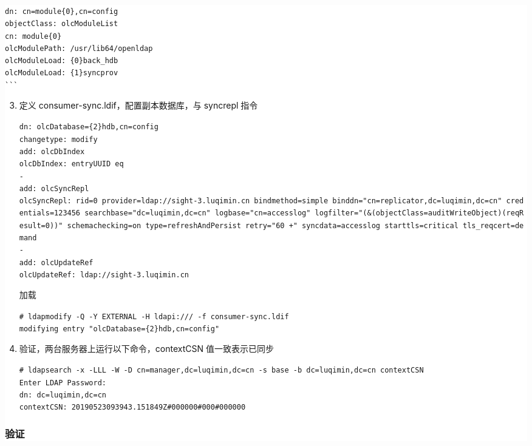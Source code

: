     dn: cn=module{0},cn=config
    objectClass: olcModuleList
    cn: module{0}
    olcModulePath: /usr/lib64/openldap
    olcModuleLoad: {0}back_hdb
    olcModuleLoad: {1}syncprov
    ```
3. 定义 consumer-sync.ldif，配置副本数据库，与 syncrepl 指令
    ```
    dn: olcDatabase={2}hdb,cn=config
    changetype: modify
    add: olcDbIndex
    olcDbIndex: entryUUID eq
    -
    add: olcSyncRepl
    olcSyncRepl: rid=0 provider=ldap://sight-3.luqimin.cn bindmethod=simple binddn="cn=replicator,dc=luqimin,dc=cn" credentials=123456 searchbase="dc=luqimin,dc=cn" logbase="cn=accesslog" logfilter="(&(objectClass=auditWriteObject)(reqResult=0))" schemachecking=on type=refreshAndPersist retry="60 +" syncdata=accesslog starttls=critical tls_reqcert=demand
    -
    add: olcUpdateRef
    olcUpdateRef: ldap://sight-3.luqimin.cn
    ```
    加载
    ```
    # ldapmodify -Q -Y EXTERNAL -H ldapi:/// -f consumer-sync.ldif
    modifying entry "olcDatabase={2}hdb,cn=config"
    ```
4. 验证，两台服务器上运行以下命令，contextCSN 值一致表示已同步
    ```
    # ldapsearch -x -LLL -W -D cn=manager,dc=luqimin,dc=cn -s base -b dc=luqimin,dc=cn contextCSN
    Enter LDAP Password: 
    dn: dc=luqimin,dc=cn
    contextCSN: 20190523093943.151849Z#000000#000#000000

    ```

### 验证
